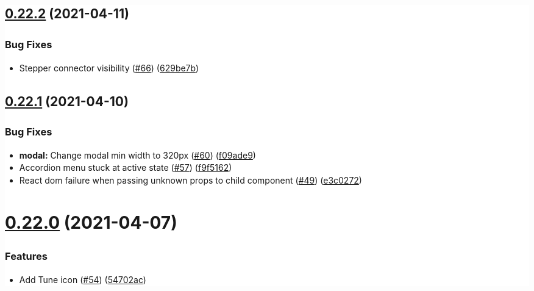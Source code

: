 



## [0.22.2](https://github.com/pancakeswap/diffusion-toolkit/tree/master/packages/diffusion-uikit/compare/@pancakeswap-libs/uikit@0.22.1...@pancakeswap-libs/uikit@0.22.2) (2021-04-11)


### Bug Fixes

* Stepper connector visibility ([#66](https://github.com/pancakeswap/diffusion-toolkit/tree/master/packages/diffusion-uikit/issues/66)) ([629be7b](https://github.com/pancakeswap/diffusion-toolkit/tree/master/packages/diffusion-uikit/commit/629be7b33cc3c7d95499ca67b7a175a29f3f7225))





## [0.22.1](https://github.com/pancakeswap/diffusion-toolkit/tree/master/packages/diffusion-uikit/compare/@pancakeswap-libs/uikit@0.22.0...@pancakeswap-libs/uikit@0.22.1) (2021-04-10)


### Bug Fixes

* **modal:** Change modal min width to 320px ([#60](https://github.com/pancakeswap/diffusion-toolkit/tree/master/packages/diffusion-uikit/issues/60)) ([f09ade9](https://github.com/pancakeswap/diffusion-toolkit/tree/master/packages/diffusion-uikit/commit/f09ade9f149d6793404c86829a728b4f1ba7b93a))
* Accordion menu stuck at active state ([#57](https://github.com/pancakeswap/diffusion-toolkit/tree/master/packages/diffusion-uikit/issues/57)) ([f9f5162](https://github.com/pancakeswap/diffusion-toolkit/tree/master/packages/diffusion-uikit/commit/f9f5162f269a27b375943db4b87850c6d8998d3d))
* React dom failure when passing unknown props to child component ([#49](https://github.com/pancakeswap/diffusion-toolkit/tree/master/packages/diffusion-uikit/issues/49)) ([e3c0272](https://github.com/pancakeswap/diffusion-toolkit/tree/master/packages/diffusion-uikit/commit/e3c02729bb5c1391d6179a7da6c38bdee6f741bf))





# [0.22.0](https://github.com/pancakeswap/diffusion-toolkit/tree/master/packages/diffusion-uikit/compare/@pancakeswap-libs/uikit@0.21.0...@pancakeswap-libs/uikit@0.22.0) (2021-04-07)


### Features

* Add Tune icon ([#54](https://github.com/pancakeswap/diffusion-toolkit/tree/master/packages/diffusion-uikit/issues/54)) ([54702ac](https://github.com/pancakeswap/diffusion-toolkit/tree/master/packages/diffusion-uikit/commit/54702ac31f6ff7ea0eeb7483363841eb0a2262d6))


